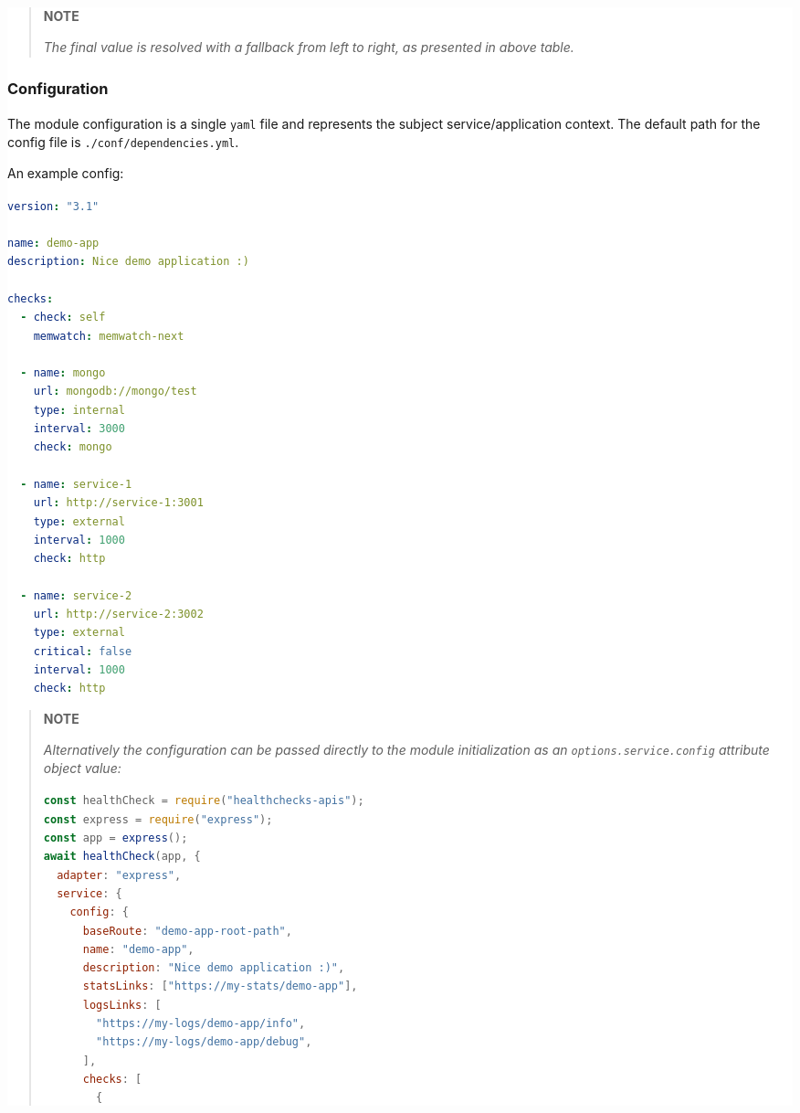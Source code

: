 > **NOTE**
>
> _The final value is resolved with a fallback from left to right, as presented in above table._

### Configuration

The module configuration is a single `yaml` file and represents the subject service/application context.
The default path for the config file is `./conf/dependencies.yml`.

An example config:

```yaml
version: "3.1"

name: demo-app
description: Nice demo application :)

checks:
  - check: self
    memwatch: memwatch-next

  - name: mongo
    url: mongodb://mongo/test
    type: internal
    interval: 3000
    check: mongo

  - name: service-1
    url: http://service-1:3001
    type: external
    interval: 1000
    check: http

  - name: service-2
    url: http://service-2:3002
    type: external
    critical: false
    interval: 1000
    check: http
```

> **NOTE**
>
> _Alternatively the configuration can be passed directly to the module initialization as an `options.service.config` attribute object value:_
>
> ```javascript
> const healthCheck = require("healthchecks-apis");
> const express = require("express");
> const app = express();
> await healthCheck(app, {
>   adapter: "express",
>   service: {
>     config: {
>       baseRoute: "demo-app-root-path",
>       name: "demo-app",
>       description: "Nice demo application :)",
>       statsLinks: ["https://my-stats/demo-app"],
>       logsLinks: [
>         "https://my-logs/demo-app/info",
>         "https://my-logs/demo-app/debug",
>       ],
>       checks: [
>         {